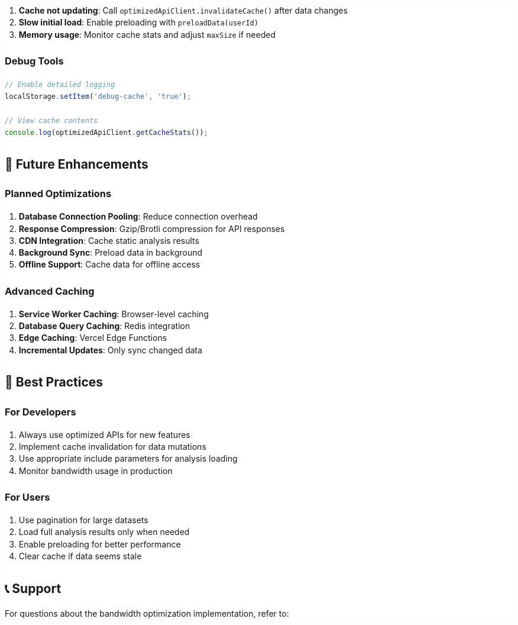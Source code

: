 1. **Cache not updating**: Call `optimizedApiClient.invalidateCache()` after data changes
2. **Slow initial load**: Enable preloading with `preloadData(userId)`
3. **Memory usage**: Monitor cache stats and adjust `maxSize` if needed

### Debug Tools

```typescript
// Enable detailed logging
localStorage.setItem('debug-cache', 'true');

// View cache contents
console.log(optimizedApiClient.getCacheStats());
```

## 🚀 Future Enhancements

### Planned Optimizations

1. **Database Connection Pooling**: Reduce connection overhead
2. **Response Compression**: Gzip/Brotli compression for API responses
3. **CDN Integration**: Cache static analysis results
4. **Background Sync**: Preload data in background
5. **Offline Support**: Cache data for offline access

### Advanced Caching

1. **Service Worker Caching**: Browser-level caching
2. **Database Query Caching**: Redis integration
3. **Edge Caching**: Vercel Edge Functions
4. **Incremental Updates**: Only sync changed data

## 📝 Best Practices

### For Developers

1. Always use optimized APIs for new features
2. Implement cache invalidation for data mutations
3. Use appropriate include parameters for analysis loading
4. Monitor bandwidth usage in production

### For Users

1. Use pagination for large datasets
2. Load full analysis results only when needed
3. Enable preloading for better performance
4. Clear cache if data seems stale

## 📞 Support

For questions about the bandwidth optimization implementation, refer to:
